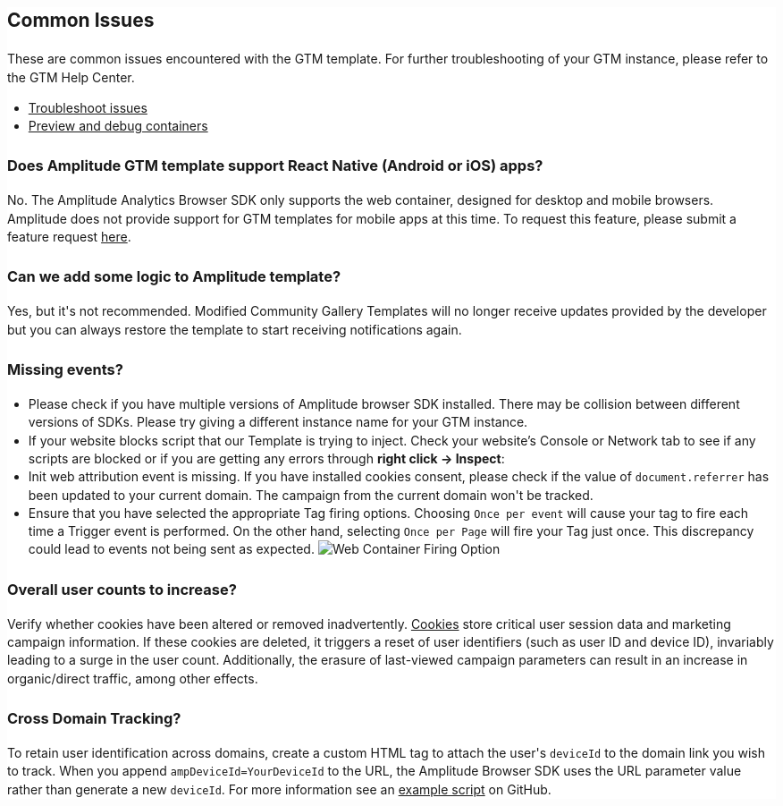 ## Common Issues

These are common issues encountered with the GTM template. For further troubleshooting of your GTM instance, please refer to the GTM Help Center.

- [Troubleshoot issues](https://support.google.com/tagmanager/answer/6103683?hl=en)
- [Preview and debug containers](https://support.google.com/tagmanager/answer/6107056?hl=en)

### Does Amplitude GTM template support React Native (Android or iOS) apps?

No. The Amplitude Analytics Browser SDK only supports the web container, designed for desktop and mobile browsers. Amplitude does not provide support for GTM templates for mobile apps at this time. To request this feature, please submit a feature request [here](https://help.amplitude.com/hc/en-us/requests/new).

### Can we add some logic to Amplitude template?

Yes, but it's not recommended. Modified Community Gallery Templates will no longer receive updates provided by the developer but you can always restore the template to start receiving notifications again.

### Missing events?

- Please check if you have multiple versions of Amplitude browser SDK installed. There may be collision between different versions of SDKs. Please try giving a different instance name for your GTM instance. 
- If your website blocks script that our Template is trying to inject. Check your website’s Console or Network tab to see if any scripts are blocked or if you are getting any errors through **right click -> Inspect**:
- Init web attribution event is missing. If you have installed cookies consent, please check if the value of `document.referrer` has been updated to your current domain. The campaign from the current domain won't be tracked.
- Ensure that you have selected the appropriate Tag firing options. Choosing `Once per event` will cause your tag to fire each time a Trigger event is performed. On the other hand, selecting `Once per Page` will fire your Tag just once. This discrepancy could lead to events not being sent as expected.
![Web Container Firing Option](../../assets/images/gtm/gtm-web-container-firing-option.png) 

### Overall user counts to increase?

Verify whether cookies have been altered or removed inadvertently. [Cookies](../../sdks/browser-2/#cookie-data) store critical user session data and marketing campaign information. If these cookies are deleted, it triggers a reset of user identifiers (such as user ID and device ID), invariably leading to a surge in the user count. Additionally, the erasure of last-viewed campaign parameters can result in an increase in organic/direct traffic, among other effects.

### Cross Domain Tracking?

To retain user identification across domains, create a custom HTML tag to attach the user's `deviceId` to the domain link you wish to track. When you append `ampDeviceId=YourDeviceId` to the URL, the Amplitude Browser SDK uses the URL parameter value rather than generate a new `deviceId`. For more information see an [example script](https://github.com/amplitude/GTM-cross-domain-script) on GitHub.
